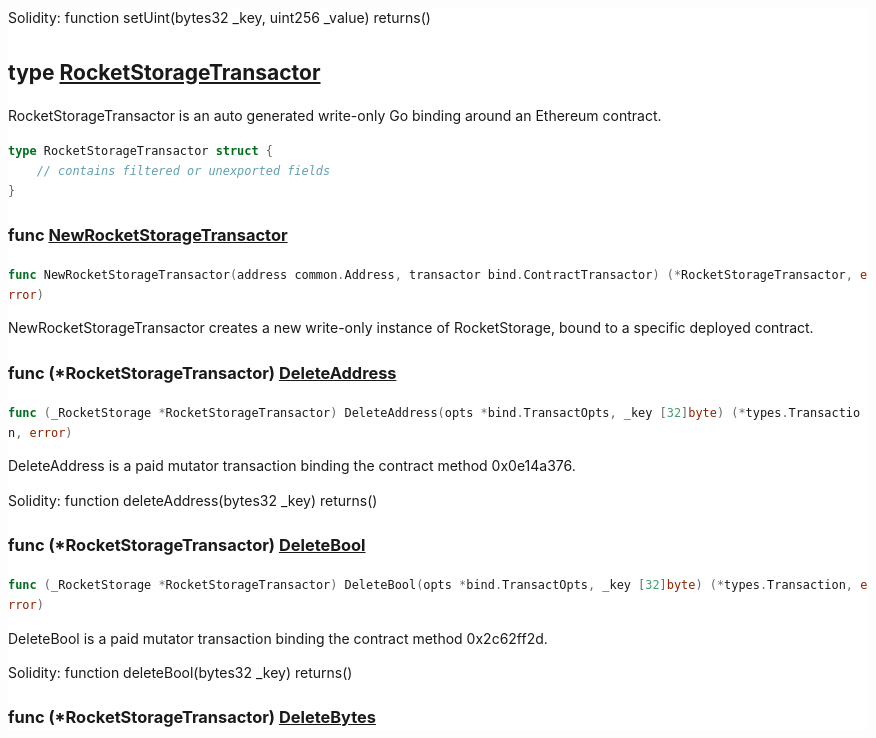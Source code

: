 Solidity: function setUint\(bytes32 \_key\, uint256 \_value\) returns\(\)

## type [RocketStorageTransactor](<https://github.com/rocket-pool/rocketpool-go/blob/release/contracts/rocket-storage.go#L45-L47>)

RocketStorageTransactor is an auto generated write\-only Go binding around an Ethereum contract\.

```go
type RocketStorageTransactor struct {
    // contains filtered or unexported fields
}
```

### func [NewRocketStorageTransactor](<https://github.com/rocket-pool/rocketpool-go/blob/release/contracts/rocket-storage.go#L110>)

```go
func NewRocketStorageTransactor(address common.Address, transactor bind.ContractTransactor) (*RocketStorageTransactor, error)
```

NewRocketStorageTransactor creates a new write\-only instance of RocketStorage\, bound to a specific deployed contract\.

### func \(\*RocketStorageTransactor\) [DeleteAddress](<https://github.com/rocket-pool/rocketpool-go/blob/release/contracts/rocket-storage.go#L394>)

```go
func (_RocketStorage *RocketStorageTransactor) DeleteAddress(opts *bind.TransactOpts, _key [32]byte) (*types.Transaction, error)
```

DeleteAddress is a paid mutator transaction binding the contract method 0x0e14a376\.

Solidity: function deleteAddress\(bytes32 \_key\) returns\(\)

### func \(\*RocketStorageTransactor\) [DeleteBool](<https://github.com/rocket-pool/rocketpool-go/blob/release/contracts/rocket-storage.go#L415>)

```go
func (_RocketStorage *RocketStorageTransactor) DeleteBool(opts *bind.TransactOpts, _key [32]byte) (*types.Transaction, error)
```

DeleteBool is a paid mutator transaction binding the contract method 0x2c62ff2d\.

Solidity: function deleteBool\(bytes32 \_key\) returns\(\)

### func \(\*RocketStorageTransactor\) [DeleteBytes](<https://github.com/rocket-pool/rocketpool-go/blob/release/contracts/rocket-storage.go#L436>)
